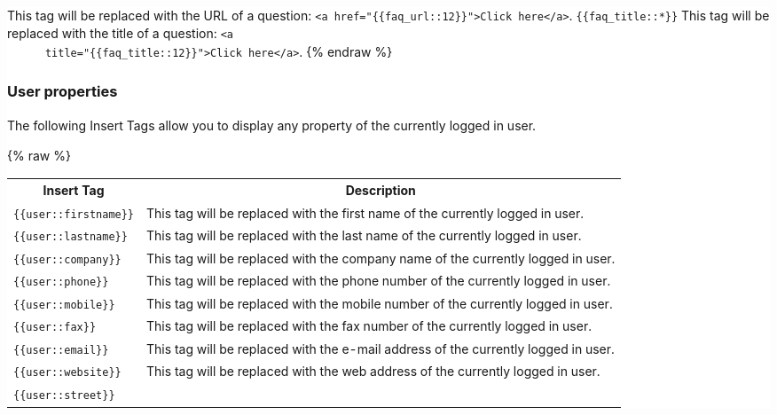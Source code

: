   <td>This tag will be replaced with the URL of a question:
  <code>&lt;a href="{{faq_url::12}}">Click here&lt;/a&gt;</code>.</td>
</tr>
<tr>
  <td><code>{{faq_title::*}}</code></td>
  <td>This tag will be replaced with the title of a question: <code>&lt;a
      title="{{faq_title::12}}">Click here&lt;/a&gt;</code>.</td>
</tr>
</table>
{% endraw %}


### User properties

The following Insert Tags allow you to display any property of the currently
logged in user.

{% raw %}
<table>
<tr>
  <th>Insert Tag</th>
  <th>Description</th>
</tr>
<tr>
  <td><code>{{user::firstname}}</code></td>
  <td>This tag will be replaced with the first name of the currently logged in
      user.</td>
</tr>
<tr>
  <td><code>{{user::lastname}}</code></td>
  <td>This tag will be replaced with the last name of the currently logged in
      user.</td>
</tr>
<tr>
  <td><code>{{user::company}}</code></td>
  <td>This tag will be replaced with the company name of the currently logged in
      user.</td>
</tr>
<tr>
  <td><code>{{user::phone}}</code></td>
  <td>This tag will be replaced with the phone number of the currently logged in
      user.</td>
</tr>
<tr>
  <td><code>{{user::mobile}}</code></td>
  <td>This tag will be replaced with the mobile number of the currently logged
      in user.</td>
</tr>
<tr>
  <td><code>{{user::fax}}</code></td>
  <td>This tag will be replaced with the fax number of the currently logged in
      user.</td>
</tr>
<tr>
  <td><code>{{user::email}}</code></td>
  <td>This tag will be replaced with the e-mail address of the currently logged
      in user.</td>
</tr>
<tr>
  <td><code>{{user::website}}</code></td>
  <td>This tag will be replaced with the web address of the currently logged in
      user.</td>
</tr>
<tr>
  <td><code>{{user::street}}</code></td>
